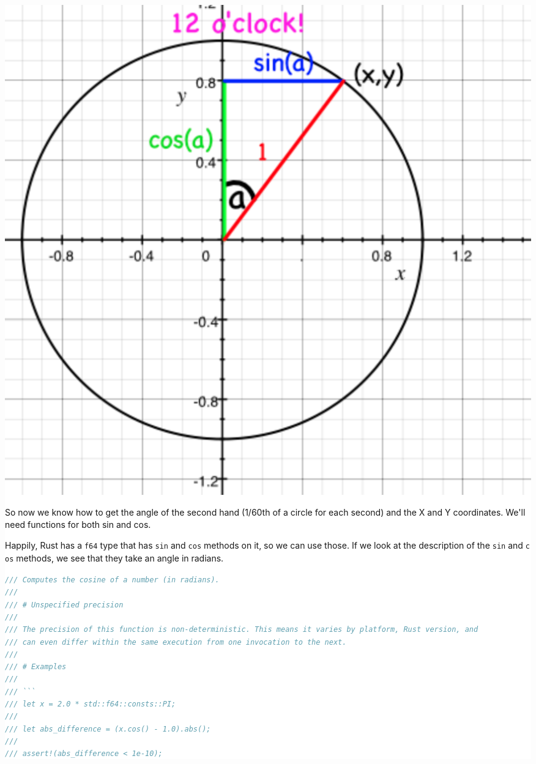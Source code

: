 ![Unit circle with a point defined on the circumference with sin and cos swapped](./math_math_4.png)

So now we know how to get the angle of the second hand (1/60th of a circle for each second) and the X and Y coordinates. We'll need functions for both sin and cos.

Happily, Rust has a `f64` type that has `sin` and `cos` methods on it, so we can use those. If we look at the description of the `sin` and `cos` methods, we see that they take an angle in radians.

````rust
/// Computes the cosine of a number (in radians).
///
/// # Unspecified precision
///
/// The precision of this function is non-deterministic. This means it varies by platform, Rust version, and
/// can even differ within the same execution from one invocation to the next.
///
/// # Examples
///
/// ```
/// let x = 2.0 * std::f64::consts::PI;
///
/// let abs_difference = (x.cos() - 1.0).abs();
///
/// assert!(abs_difference < 1e-10);
````